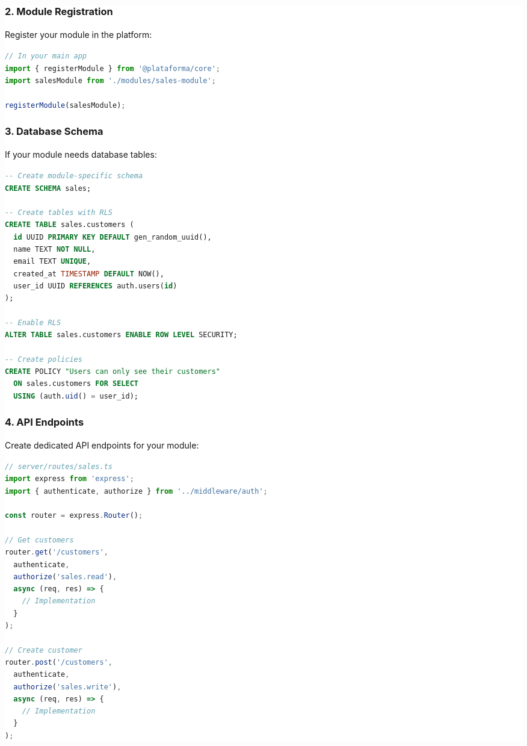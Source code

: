 ### 2. Module Registration

Register your module in the platform:

```typescript
// In your main app
import { registerModule } from '@plataforma/core';
import salesModule from './modules/sales-module';

registerModule(salesModule);
```

### 3. Database Schema

If your module needs database tables:

```sql
-- Create module-specific schema
CREATE SCHEMA sales;

-- Create tables with RLS
CREATE TABLE sales.customers (
  id UUID PRIMARY KEY DEFAULT gen_random_uuid(),
  name TEXT NOT NULL,
  email TEXT UNIQUE,
  created_at TIMESTAMP DEFAULT NOW(),
  user_id UUID REFERENCES auth.users(id)
);

-- Enable RLS
ALTER TABLE sales.customers ENABLE ROW LEVEL SECURITY;

-- Create policies
CREATE POLICY "Users can only see their customers" 
  ON sales.customers FOR SELECT 
  USING (auth.uid() = user_id);
```

### 4. API Endpoints

Create dedicated API endpoints for your module:

```typescript
// server/routes/sales.ts
import express from 'express';
import { authenticate, authorize } from '../middleware/auth';

const router = express.Router();

// Get customers
router.get('/customers', 
  authenticate, 
  authorize('sales.read'),
  async (req, res) => {
    // Implementation
  }
);

// Create customer
router.post('/customers',
  authenticate,
  authorize('sales.write'),
  async (req, res) => {
    // Implementation
  }
);
```